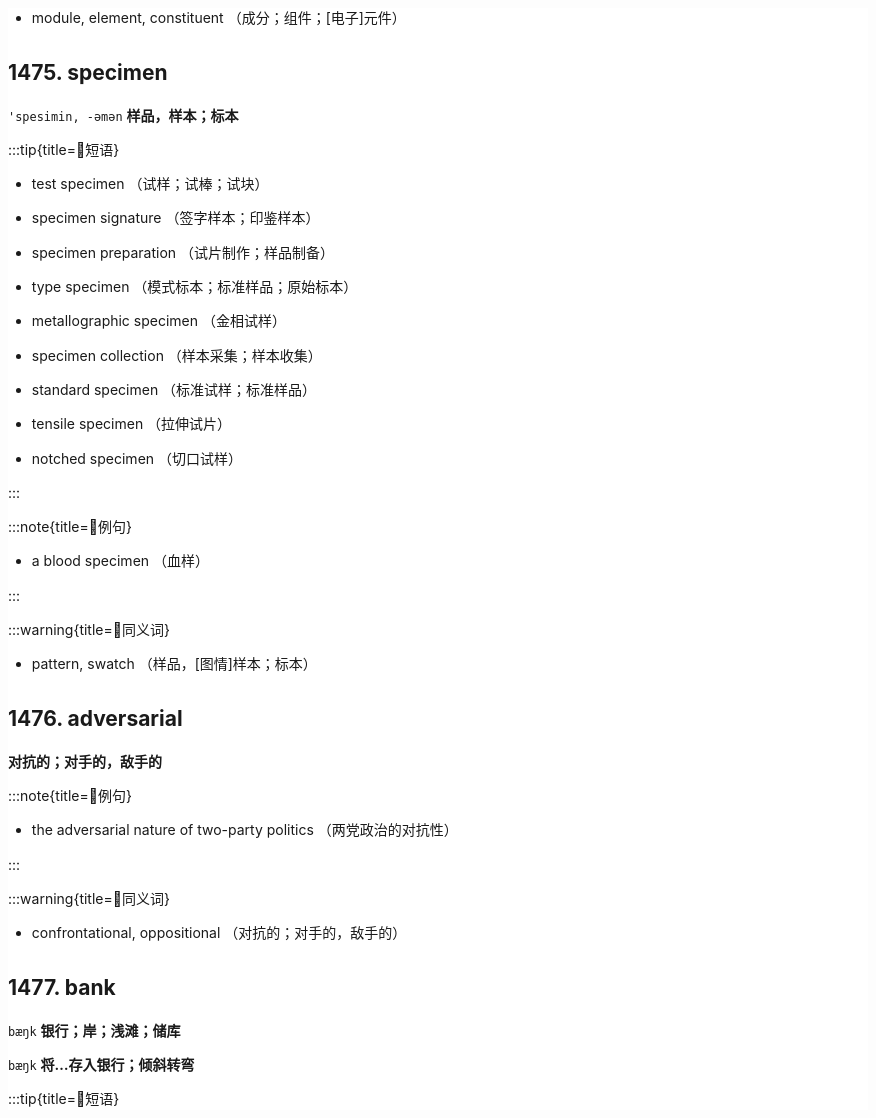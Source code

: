 - module, element, constituent （成分；组件；[电子]元件）


## 1475. specimen

`'spesimin, -əmən`  **样品，样本；标本**

:::tip{title=🤩短语}

- test specimen （试样；试棒；试块）

- specimen signature （签字样本；印鉴样本）

- specimen preparation （试片制作；样品制备）

- type specimen （模式标本；标准样品；原始标本）

- metallographic specimen （金相试样）

- specimen collection （样本采集；样本收集）

- standard specimen （标准试样；标准样品）

- tensile specimen （拉伸试片）

- notched specimen （切口试样）

:::

:::note{title=🎤例句}

- a blood specimen （血样）

:::

:::warning{title=🤔同义词}

- pattern, swatch （样品，[图情]样本；标本）


## 1476. adversarial

**对抗的；对手的，敌手的**

:::note{title=🎤例句}

- the adversarial nature of two-party politics （两党政治的对抗性）

:::

:::warning{title=🤔同义词}

- confrontational, oppositional （对抗的；对手的，敌手的）


## 1477. bank

`bæŋk`  **银行；岸；浅滩；储库**

`bæŋk`  **将…存入银行；倾斜转弯**

:::tip{title=🤩短语}
